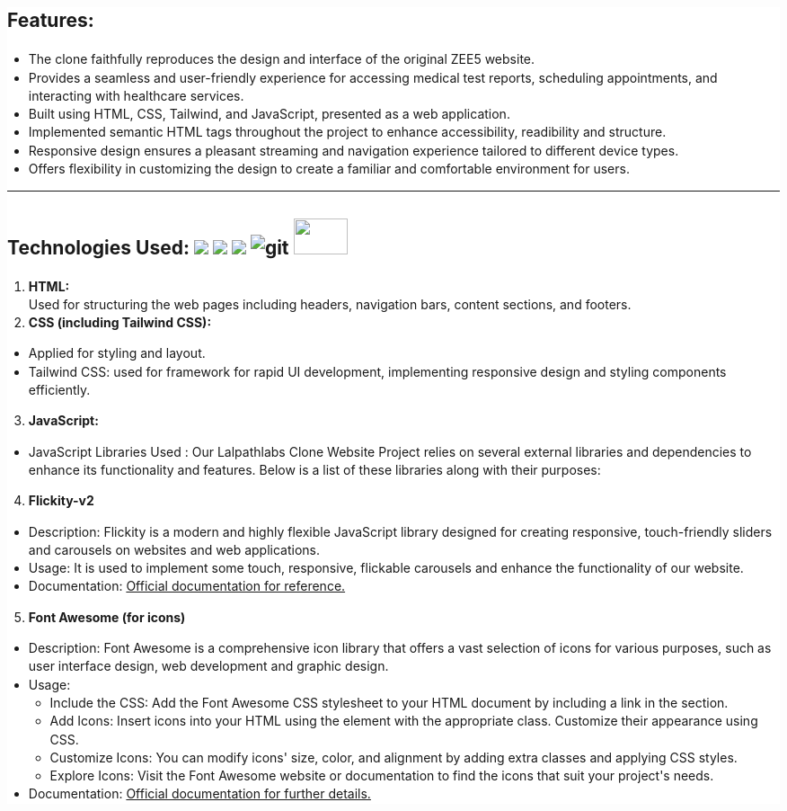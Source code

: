 
## Features:
- The clone faithfully reproduces the design and interface of the original ZEE5 website.
- Provides a seamless and user-friendly experience for accessing medical test reports, scheduling appointments, and interacting with healthcare services.
- Built using HTML, CSS, Tailwind, and JavaScript, presented as a web application.
- Implemented semantic HTML tags throughout the project to enhance accessibility, readibility and structure.
- Responsive design ensures a pleasant streaming and navigation experience tailored to different device types.
- Offers flexibility in customizing the design to create a familiar and comfortable environment for users.
---






## Technologies Used:          <img src="https://img.icons8.com/color/48/000000/html-5.png"/>          <img src="https://img.icons8.com/color/48/000000/css3.png"/>          <img src="https://img.icons8.com/color/48/000000/javascript.png"/>  <img src="https://www.vectorlogo.zone/logos/git-scm/git-scm-icon.svg" alt="git" width="40" height="40"/>       <img width="60px" height="40px" src="https://static-00.iconduck.com/assets.00/tailwind-css-icon-512x307-1v56l8ed.png">
1.  **HTML:**  
Used for structuring the web pages including headers, navigation bars, content sections, and footers.
2.  **CSS (including Tailwind CSS):** 
 - Applied for styling and layout.
 - Tailwind CSS: used for framework for rapid UI development, implementing responsive design and styling components efficiently.
3.  **JavaScript:**
 - JavaScript Libraries Used : Our Lalpathlabs Clone Website Project relies on several external libraries and dependencies to enhance its functionality and features. Below is a list of these libraries along with their purposes:
4.  **Flickity-v2**
 - Description: Flickity is a modern and highly flexible JavaScript library designed for creating responsive, touch-friendly sliders and carousels on websites and web applications.
 - Usage: It is used to implement some touch, responsive, flickable carousels and enhance the functionality of our website.
 - Documentation: [Official documentation for reference.](https://flickity.metafizzy.co/)
5.  **Font Awesome (for icons)**
 - Description: Font Awesome is a comprehensive icon library that offers a vast selection of icons for various purposes, such as user interface design, web development and graphic design.
 - Usage:
   - Include the CSS: Add the Font Awesome CSS stylesheet to your HTML document by including a link in the <head> section.
   - Add Icons: Insert icons into your HTML using the element with the appropriate class. Customize their appearance using CSS.
   - Customize Icons: You can modify icons' size, color, and alignment by adding extra classes and applying CSS styles.
   - Explore Icons: Visit the Font Awesome website or documentation to find the icons that suit your project's needs.
 - Documentation: [Official documentation for further details.](https://fontawesome.com/)
